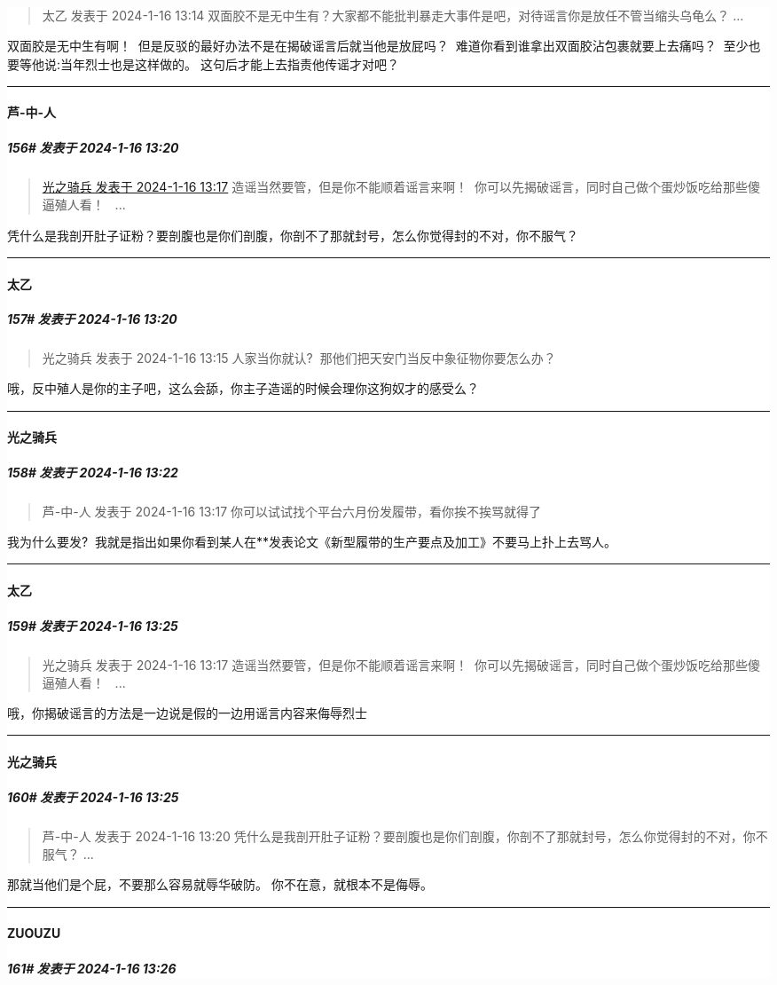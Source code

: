 <blockquote>太乙 发表于 2024-1-16 13:14
双面胶不是无中生有？大家都不能批判暴走大事件是吧，对待谣言你是放任不管当缩头乌龟么？ ...</blockquote>
双面胶是无中生有啊！  但是反驳的最好办法不是在揭破谣言后就当他是放屁吗？  难道你看到谁拿出双面胶沾包裹就要上去痛吗？  至少也要等他说:当年烈士也是这样做的。 这句后才能上去指责他传谣才对吧？

*****

####  芦-中-人  
##### 156#       发表于 2024-1-16 13:20

<blockquote><a href="httphttps://bbs.saraba1st.com/2b/forum.php?mod=redirect&amp;goto=findpost&amp;pid=63665019&amp;ptid=2168154" target="_blank">光之骑兵 发表于 2024-1-16 13:17</a>
造谣当然要管，但是你不能顺着谣言来啊！  你可以先揭破谣言，同时自己做个蛋炒饭吃给那些傻逼殖人看！   ...</blockquote>
凭什么是我剖开肚子证粉？要剖腹也是你们剖腹，你剖不了那就封号，怎么你觉得封的不对，你不服气？

*****

####  太乙  
##### 157#       发表于 2024-1-16 13:20

<blockquote>光之骑兵 发表于 2024-1-16 13:15
人家当你就认?  那他们把天安门当反中象征物你要怎么办？</blockquote>
哦，反中殖人是你的主子吧，这么会舔，你主子造谣的时候会理你这狗奴才的感受么？

*****

####  光之骑兵  
##### 158#       发表于 2024-1-16 13:22

<blockquote>芦-中-人 发表于 2024-1-16 13:17
你可以试试找个平台六月份发履带，看你挨不挨骂就得了</blockquote>
我为什么要发?  我就是指出如果你看到某人在**发表论文《新型履带的生产要点及加工》不要马上扑上去骂人。   


*****

####  太乙  
##### 159#       发表于 2024-1-16 13:25

<blockquote>光之骑兵 发表于 2024-1-16 13:17
造谣当然要管，但是你不能顺着谣言来啊！  你可以先揭破谣言，同时自己做个蛋炒饭吃给那些傻逼殖人看！   ...</blockquote>
哦，你揭破谣言的方法是一边说是假的一边用谣言内容来侮辱烈士

*****

####  光之骑兵  
##### 160#       发表于 2024-1-16 13:25

<blockquote>芦-中-人 发表于 2024-1-16 13:20
凭什么是我剖开肚子证粉？要剖腹也是你们剖腹，你剖不了那就封号，怎么你觉得封的不对，你不服气？ ...</blockquote>
那就当他们是个屁，不要那么容易就辱华破防。 你不在意，就根本不是侮辱。

*****

####  ZUOUZU  
##### 161#       发表于 2024-1-16 13:26

